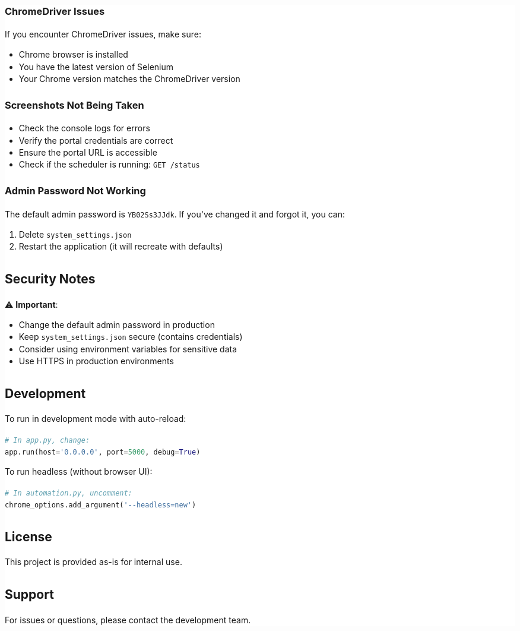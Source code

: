 ### ChromeDriver Issues
If you encounter ChromeDriver issues, make sure:
- Chrome browser is installed
- You have the latest version of Selenium
- Your Chrome version matches the ChromeDriver version

### Screenshots Not Being Taken
- Check the console logs for errors
- Verify the portal credentials are correct
- Ensure the portal URL is accessible
- Check if the scheduler is running: `GET /status`

### Admin Password Not Working
The default admin password is `YB02Ss3JJdk`. If you've changed it and forgot it, you can:
1. Delete `system_settings.json`
2. Restart the application (it will recreate with defaults)

## Security Notes

⚠️ **Important**: 
- Change the default admin password in production
- Keep `system_settings.json` secure (contains credentials)
- Consider using environment variables for sensitive data
- Use HTTPS in production environments

## Development

To run in development mode with auto-reload:
```python
# In app.py, change:
app.run(host='0.0.0.0', port=5000, debug=True)
```

To run headless (without browser UI):
```python
# In automation.py, uncomment:
chrome_options.add_argument('--headless=new')
```

## License

This project is provided as-is for internal use.

## Support

For issues or questions, please contact the development team.

